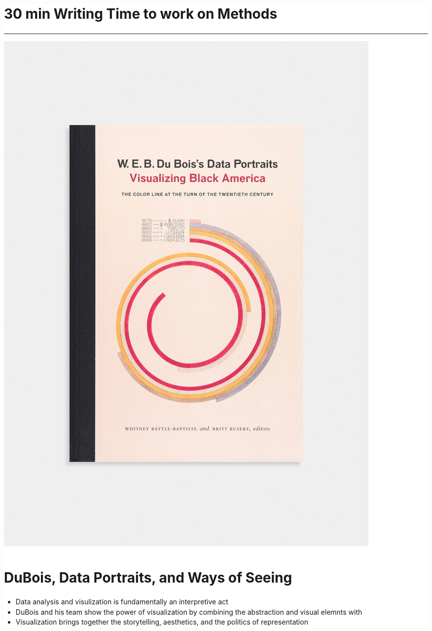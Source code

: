# 30 min Writing Time to work on Methods


--- 
![bg left](images/Pasted%20image%2020241105075152.png)
# DuBois, Data Portraits, and Ways of Seeing
- Data analysis and visulization is fundamentally an interpretive act
- DuBois and his team show the power of visualization by combining the abstraction and visual elemnts with 
- Visualization brings together the storytelling, aesthetics, and the politics of representation 
